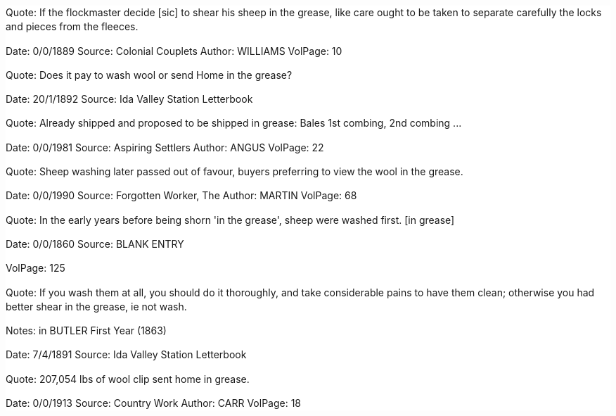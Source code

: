 Quote: If the flockmaster decide [sic] to shear his sheep in the grease, like care ought to be taken to separate carefully the locks and pieces from the fleeces.



Date: 0/0/1889
Source: Colonial Couplets
Author: WILLIAMS
VolPage: 10

Quote: Does it pay to wash wool or send Home in the grease?



Date: 20/1/1892
Source: Ida Valley Station Letterbook



Quote: Already shipped and proposed to be shipped in grease: Bales 1st combing, 2nd combing ...



Date: 0/0/1981
Source: Aspiring Settlers
Author: ANGUS
VolPage: 22

Quote: Sheep washing later passed out of favour, buyers preferring to view the wool in the grease.



Date: 0/0/1990
Source: Forgotten Worker, The
Author: MARTIN
VolPage: 68

Quote: In the early years before being shorn 'in the grease', sheep were washed first. [in grease]



Date: 0/0/1860
Source: BLANK ENTRY

VolPage: 125

Quote: If you wash them at all, you should do it thoroughly, and take considerable pains to have them clean; otherwise you had better shear in the grease, ie not wash.

Notes: in BUTLER First Year (1863)

Date: 7/4/1891
Source: Ida Valley Station Letterbook



Quote: 207,054 lbs of wool clip sent home in grease.



Date: 0/0/1913
Source: Country Work
Author: CARR
VolPage: 18
